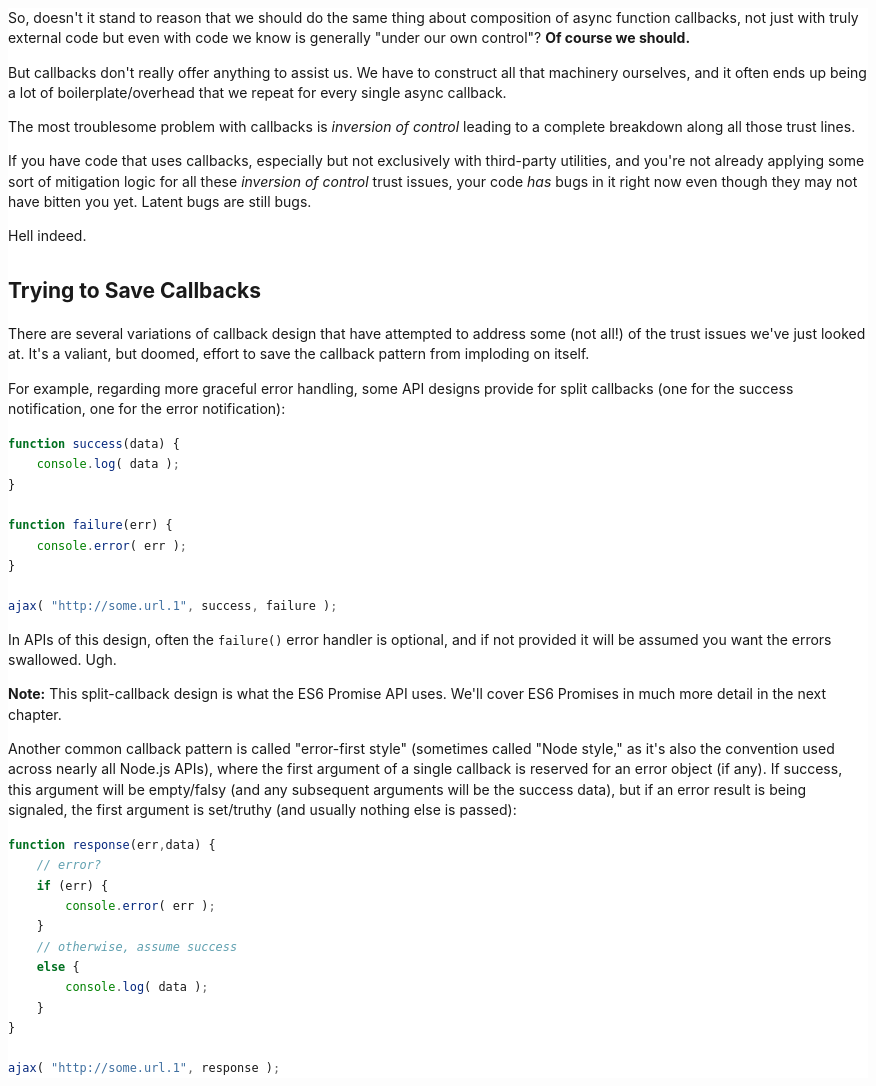 So, doesn't it stand to reason that we should do the same thing about composition of async function callbacks, not just with truly external code but even with code we know is generally "under our own control"? **Of course we should.**

But callbacks don't really offer anything to assist us. We have to construct all that machinery ourselves, and it often ends up being a lot of boilerplate/overhead that we repeat for every single async callback.

The most troublesome problem with callbacks is *inversion of control* leading to a complete breakdown along all those trust lines.

If you have code that uses callbacks, especially but not exclusively with third-party utilities, and you're not already applying some sort of mitigation logic for all these *inversion of control* trust issues, your code *has* bugs in it right now even though they may not have bitten you yet. Latent bugs are still bugs.

Hell indeed.

## Trying to Save Callbacks

There are several variations of callback design that have attempted to address some (not all!) of the trust issues we've just looked at. It's a valiant, but doomed, effort to save the callback pattern from imploding on itself.

For example, regarding more graceful error handling, some API designs provide for split callbacks (one for the success notification, one for the error notification):

```js
function success(data) {
	console.log( data );
}

function failure(err) {
	console.error( err );
}

ajax( "http://some.url.1", success, failure );
```

In APIs of this design, often the `failure()` error handler is optional, and if not provided it will be assumed you want the errors swallowed. Ugh.

**Note:** This split-callback design is what the ES6 Promise API uses. We'll cover ES6 Promises in much more detail in the next chapter.

Another common callback pattern is called "error-first style" (sometimes called "Node style," as it's also the convention used across nearly all Node.js APIs), where the first argument of a single callback is reserved for an error object (if any). If success, this argument will be empty/falsy (and any subsequent arguments will be the success data), but if an error result is being signaled, the first argument is set/truthy (and usually nothing else is passed):

```js
function response(err,data) {
	// error?
	if (err) {
		console.error( err );
	}
	// otherwise, assume success
	else {
		console.log( data );
	}
}

ajax( "http://some.url.1", response );
```
